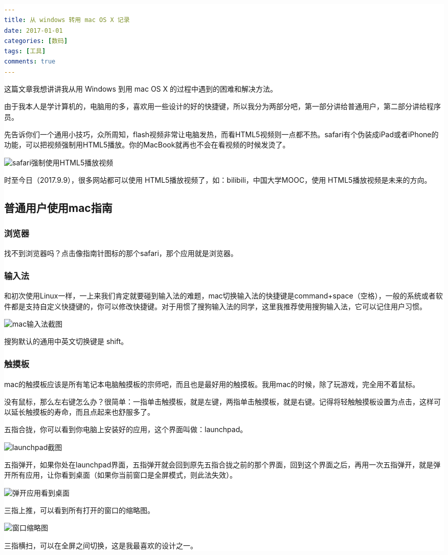 ```yaml
---
title: 从 windows 转用 mac OS X 记录
date: 2017-01-01
categories: [数码]
tags: [工具]
comments: true
---
```


这篇文章我想讲讲我从用 Windows 到用 mac OS X 的过程中遇到的困难和解决方法。

由于我本人是学计算机的，电脑用的多，喜欢用一些设计的好的快捷键，所以我分为两部分吧，第一部分讲给普通用户，第二部分讲给程序员。

先告诉你们一个通用小技巧，众所周知，flash视频非常让电脑发热，而看HTML5视频则一点都不热。safari有个伪装成iPad或者iPhone的功能，可以把视频强制用HTML5播放。你的MacBook就再也不会在看视频的时候发烫了。

![safari强制使用HTML5播放视频](https://wx4.sinaimg.cn/mw690/006zFO3ggy1fcd4d2uzibj31kw0zkdug.jpg)

时至今日（2017.9.9），很多网站都可以使用 HTML5播放视频了，如：bilibili，中国大学MOOC，使用 HTML5播放视频是未来的方向。

## 普通用户使用mac指南

### 浏览器

找不到浏览器吗？点击像指南针图标的那个safari，那个应用就是浏览器。

### 输入法

和初次使用Linux一样，一上来我们肯定就要碰到输入法的难题，mac切换输入法的快捷键是command+space（空格），一般的系统或者软件都是支持自定义快捷键的，你可以修改快捷键。对于用惯了搜狗输入法的同学，这里我推荐使用搜狗输入法，它可以记住用户习惯。

![mac输入法截图](https://wx4.sinaimg.cn/mw690/006zFO3ggy1fcceny2wsuj31kw0zkdku.jpg)

搜狗默认的通用中英文切换键是 shift。

### 触摸板

mac的触摸板应该是所有笔记本电脑触摸板的宗师吧，而且也是最好用的触摸板。我用mac的时候，除了玩游戏，完全用不着鼠标。

没有鼠标，那么左右键怎么办？很简单：一指单击触摸板，就是左键，两指单击触摸板，就是右键。记得将轻触触摸板设置为点击，这样可以延长触摸板的寿命，而且点起来也舒服多了。

五指合拢，你可以看到你电脑上安装好的应用，这个界面叫做：launchpad。

![launchpad截图](https://wx2.sinaimg.cn/mw690/006zFO3ggy1fccexd55wpj31kw0zktgg.jpg)

五指弹开，如果你处在launchpad界面，五指弹开就会回到原先五指合拢之前的那个界面，回到这个界面之后，再用一次五指弹开，就是弹开所有应用，让你看到桌面（如果你当前窗口是全屏模式，则此法失效）。

![弹开应用看到桌面](https://wx3.sinaimg.cn/mw690/006zFO3ggy1fccf5tp4rpj31kw0zkjwj.jpg)

三指上推，可以看到所有打开的窗口的缩略图。

![窗口缩略图](https://wx4.sinaimg.cn/mw690/006zFO3ggy1fccf0mfcanj31kw0zkqcm.jpg)

三指横扫，可以在全屏之间切换，这是我最喜欢的设计之一。
